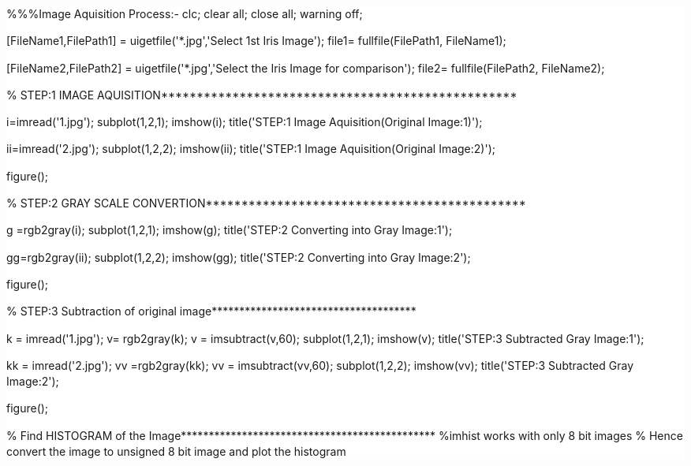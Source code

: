 %%%Image Aquisition Process:-
clc; clear all; close all; warning off;

[FileName1,FilePath1] = uigetfile('*.jpg','Select 1st Iris Image');
file1= fullfile(FilePath1, FileName1);

[FileName2,FilePath2] = uigetfile('*.jpg','Select the Iris Image for comparison');
file2= fullfile(FilePath2, FileName2);


% STEP:1 IMAGE AQUISITION**************************************************

i=imread('1.jpg');
subplot(1,2,1);
imshow(i);
title('STEP:1 Image Aquisition(Original Image:1)');

ii=imread('2.jpg');
subplot(1,2,2);
imshow(ii);
title('STEP:1 Image Aquisition(Original Image:2)');

figure();


% STEP:2 GRAY SCALE CONVERTION*********************************************

g =rgb2gray(i);
subplot(1,2,1);
imshow(g);
title('STEP:2 Converting into Gray Image:1');

gg=rgb2gray(ii);
subplot(1,2,2);
imshow(gg);
title('STEP:2 Converting into Gray Image:2');

figure();

% STEP:3 Subtraction of original image*************************************

k = imread('1.jpg');
v= rgb2gray(k);
v = imsubtract(v,60);
subplot(1,2,1);
imshow(v);
title('STEP:3 Subtracted Gray Image:1');
 
kk = imread('2.jpg');
vv =rgb2gray(kk);
vv = imsubtract(vv,60);
subplot(1,2,2);
imshow(vv);
title('STEP:3 Subtracted Gray Image:2');

figure();
 
% Find HISTOGRAM of the Image**********************************************
%imhist works with only 8 bit images
% Hence convert the image to unsigned 8 bit image and plot the histogram
 